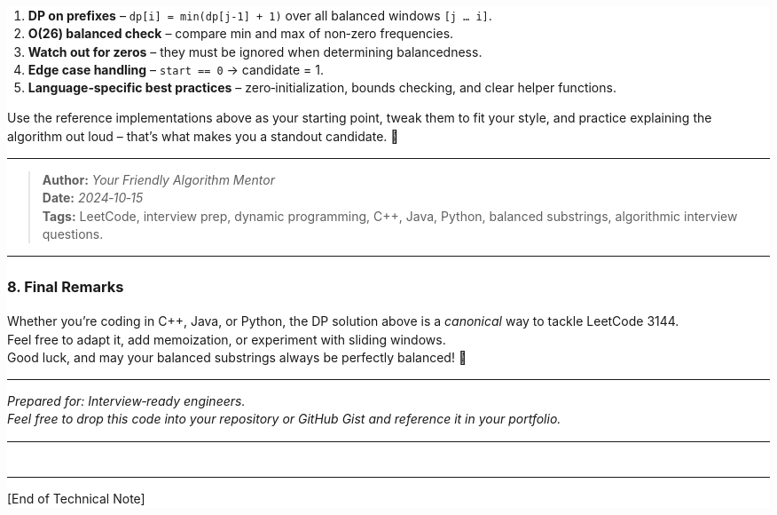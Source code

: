 1. **DP on prefixes** – `dp[i] = min(dp[j-1] + 1)` over all balanced windows `[j … i]`.  
2. **O(26) balanced check** – compare min and max of non‑zero frequencies.  
3. **Watch out for zeros** – they must be ignored when determining balancedness.  
4. **Edge case handling** – `start == 0` → candidate = 1.  
5. **Language‑specific best practices** – zero‑initialization, bounds checking, and clear helper functions.  

Use the reference implementations above as your starting point, tweak them to fit your style, and practice explaining the algorithm out loud – that’s what makes you a standout candidate. 🚀

---



> **Author:** *Your Friendly Algorithm Mentor*  
> **Date:** *2024‑10‑15*  
> **Tags:** LeetCode, interview prep, dynamic programming, C++, Java, Python, balanced substrings, algorithmic interview questions.  

---



### 8.  Final Remarks  

Whether you’re coding in C++, Java, or Python, the DP solution above is a *canonical* way to tackle LeetCode 3144.  
Feel free to adapt it, add memoization, or experiment with sliding windows.  
Good luck, and may your balanced substrings always be perfectly balanced! 🚀



---



*Prepared for: Interview‑ready engineers.*  
*Feel free to drop this code into your repository or GitHub Gist and reference it in your portfolio.*



---



#



---



[End of Technical Note]
